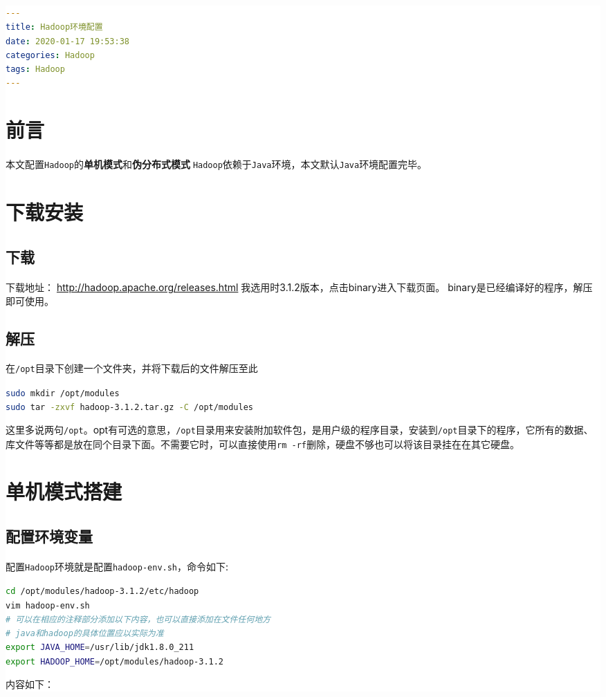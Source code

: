 ```yaml
---
title: Hadoop环境配置
date: 2020-01-17 19:53:38
categories: Hadoop
tags: Hadoop
---
```


# 前言
本文配置`Hadoop`的**单机模式**和**伪分布式模式**
`Hadoop`依赖于`Java`环境，本文默认`Java`环境配置完毕。



# 下载安装

## 下载
下载地址： <http://hadoop.apache.org/releases.html> 
我选用时3.1.2版本，点击binary进入下载页面。 binary是已经编译好的程序，解压即可使用。

## 解压

在`/opt`目录下创建一个文件夹，并将下载后的文件解压至此

``` bash
sudo mkdir /opt/modules
sudo tar -zxvf hadoop-3.1.2.tar.gz -C /opt/modules
```

这里多说两句`/opt`。opt有可选的意思，`/opt`目录用来安装附加软件包，是用户级的程序目录，安装到`/opt`目录下的程序，它所有的数据、库文件等等都是放在同个目录下面。不需要它时，可以直接使用`rm -rf`删除，硬盘不够也可以将该目录挂在在其它硬盘。

# 单机模式搭建

## 配置环境变量

配置`Hadoop`环境就是配置`hadoop-env.sh`，命令如下:

``` bash
cd /opt/modules/hadoop-3.1.2/etc/hadoop
vim hadoop-env.sh
# 可以在相应的注释部分添加以下内容，也可以直接添加在文件任何地方
# java和hadoop的具体位置应以实际为准
export JAVA_HOME=/usr/lib/jdk1.8.0_211
export HADOOP_HOME=/opt/modules/hadoop-3.1.2
```

内容如下：
